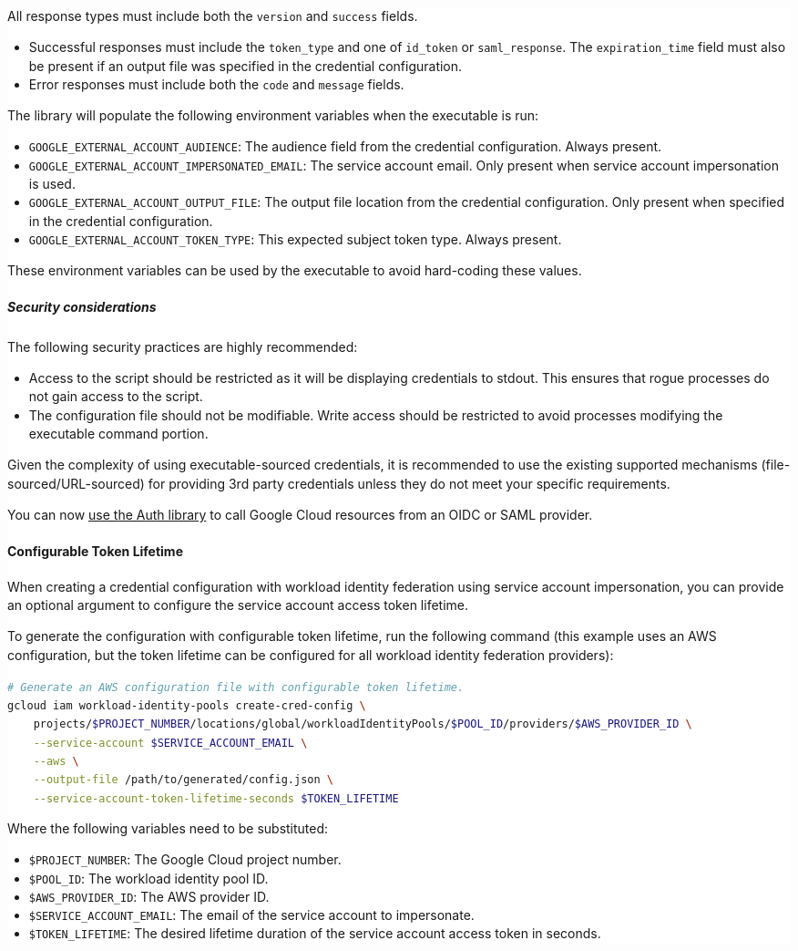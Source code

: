 All response types must include both the `version` and `success` fields.
* Successful responses must include the `token_type` and one of
`id_token` or `saml_response`. The `expiration_time` field must also be present if an output file was specified in
the credential configuration.
* Error responses must include both the `code` and `message` fields.

The library will populate the following environment variables when the executable is run:
* `GOOGLE_EXTERNAL_ACCOUNT_AUDIENCE`: The audience field from the credential configuration. Always present.
* `GOOGLE_EXTERNAL_ACCOUNT_IMPERSONATED_EMAIL`: The service account email. Only present when service account impersonation is used.
* `GOOGLE_EXTERNAL_ACCOUNT_OUTPUT_FILE`: The output file location from the credential configuration. Only present when specified in the credential configuration.
* `GOOGLE_EXTERNAL_ACCOUNT_TOKEN_TYPE`: This expected subject token type. Always present.

These environment variables can be used by the executable to avoid hard-coding these values.

##### Security considerations
The following security practices are highly recommended:
* Access to the script should be restricted as it will be displaying credentials to stdout. This ensures that rogue processes do not gain  access to the script.
* The configuration file should not be modifiable. Write access should be restricted to avoid processes modifying the executable command portion.

Given the complexity of using executable-sourced credentials, it is recommended to use
the existing supported mechanisms (file-sourced/URL-sourced) for providing 3rd party
credentials unless they do not meet your specific requirements.

You can now [use the Auth library](#using-external-identities) to call Google Cloud
resources from an OIDC or SAML provider.

#### Configurable Token Lifetime
When creating a credential configuration with workload identity federation using service account impersonation, you can provide an optional argument to configure the service account access token lifetime.

To generate the configuration with configurable token lifetime, run the following command (this example uses an AWS configuration, but the token lifetime can be configured for all workload identity federation providers):

```bash
# Generate an AWS configuration file with configurable token lifetime.
gcloud iam workload-identity-pools create-cred-config \
    projects/$PROJECT_NUMBER/locations/global/workloadIdentityPools/$POOL_ID/providers/$AWS_PROVIDER_ID \
    --service-account $SERVICE_ACCOUNT_EMAIL \
    --aws \
    --output-file /path/to/generated/config.json \
    --service-account-token-lifetime-seconds $TOKEN_LIFETIME
```

 Where the following variables need to be substituted:
- `$PROJECT_NUMBER`: The Google Cloud project number.
- `$POOL_ID`: The workload identity pool ID.
- `$AWS_PROVIDER_ID`: The AWS provider ID.
- `$SERVICE_ACCOUNT_EMAIL`: The email of the service account to impersonate.
- `$TOKEN_LIFETIME`: The desired lifetime duration of the service account access token in seconds.
